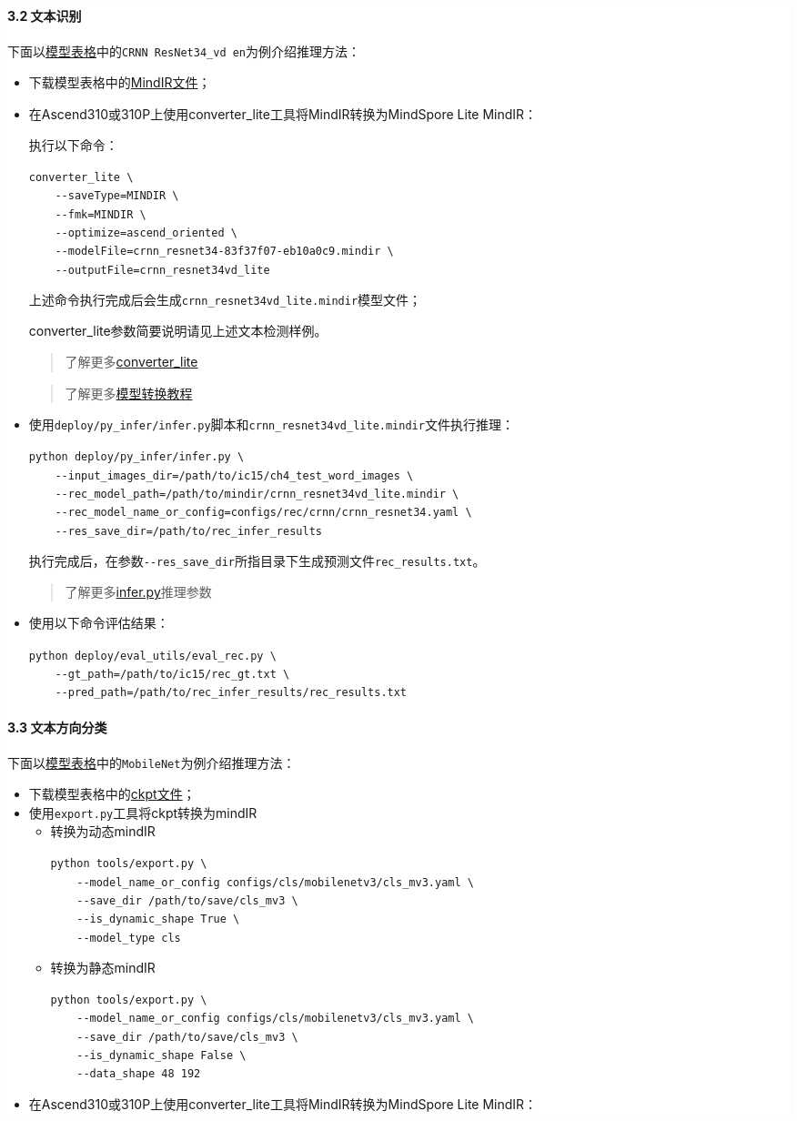 #### 3.2 文本识别
下面以[模型表格](#12-文本识别)中的`CRNN ResNet34_vd en`为例介绍推理方法：

- 下载模型表格中的[MindIR文件](https://download.mindspore.cn/toolkits/mindocr/crnn/crnn_resnet34-83f37f07-eb10a0c9.mindir)；

- 在Ascend310或310P上使用converter_lite工具将MindIR转换为MindSpore Lite MindIR：

    执行以下命令：
    ```shell
    converter_lite \
        --saveType=MINDIR \
        --fmk=MINDIR \
        --optimize=ascend_oriented \
        --modelFile=crnn_resnet34-83f37f07-eb10a0c9.mindir \
        --outputFile=crnn_resnet34vd_lite
    ```
    上述命令执行完成后会生成`crnn_resnet34vd_lite.mindir`模型文件；

    converter_lite参数简要说明请见上述文本检测样例。
    > 了解更多[converter_lite](https://www.mindspore.cn/lite/docs/zh-CN/master/use/cloud_infer/converter_tool.html)

    > 了解更多[模型转换教程](convert_tutorial.md)

- 使用`deploy/py_infer/infer.py`脚本和`crnn_resnet34vd_lite.mindir`文件执行推理：

    ```shell
    python deploy/py_infer/infer.py \
        --input_images_dir=/path/to/ic15/ch4_test_word_images \
        --rec_model_path=/path/to/mindir/crnn_resnet34vd_lite.mindir \
        --rec_model_name_or_config=configs/rec/crnn/crnn_resnet34.yaml \
        --res_save_dir=/path/to/rec_infer_results
    ```
    执行完成后，在参数`--res_save_dir`所指目录下生成预测文件`rec_results.txt`。
    > 了解更多[infer.py](inference_tutorial.md#42-详细推理参数解释)推理参数

- 使用以下命令评估结果：

    ```shell
    python deploy/eval_utils/eval_rec.py \
        --gt_path=/path/to/ic15/rec_gt.txt \
        --pred_path=/path/to/rec_infer_results/rec_results.txt
    ```

#### 3.3 文本方向分类
下面以[模型表格](#13-文本方向分类)中的`MobileNet`为例介绍推理方法：

- 下载模型表格中的[ckpt文件](https://download.mindspore.cn/toolkits/mindocr/cls/cls_mobilenetv3-92db9c58.ckpt)；
- 使用`export.py`工具将ckpt转换为mindIR
    - 转换为动态mindIR
        ```shell
        python tools/export.py \
            --model_name_or_config configs/cls/mobilenetv3/cls_mv3.yaml \
            --save_dir /path/to/save/cls_mv3 \
            --is_dynamic_shape True \
            --model_type cls
        ```
    - 转换为静态mindIR
        ```shell
        python tools/export.py \
            --model_name_or_config configs/cls/mobilenetv3/cls_mv3.yaml \
            --save_dir /path/to/save/cls_mv3 \
            --is_dynamic_shape False \
            --data_shape 48 192
        ```
- 在Ascend310或310P上使用converter_lite工具将MindIR转换为MindSpore Lite MindIR：